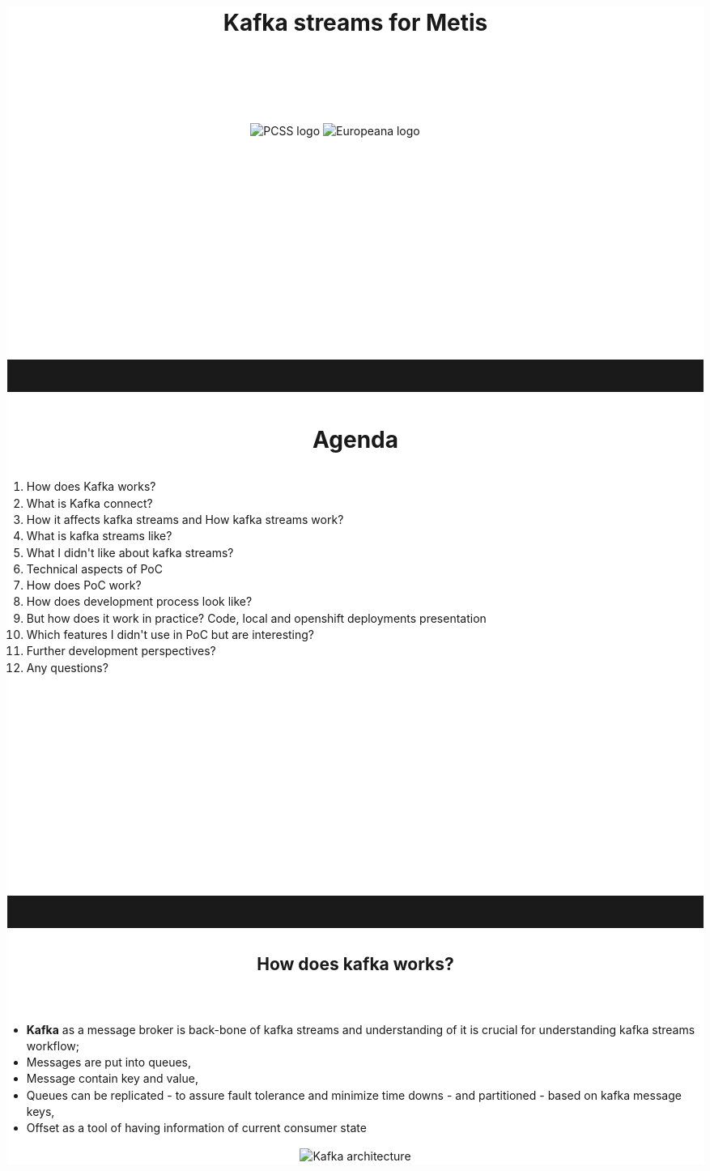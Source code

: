 # <p style="text-align: center;">Kafka streams for Metis</p>

<br/><br/><br/>
<p align="center">
  <img alt="PCSS logo" style="margin-left: 50px" src="https://igcz.poznan.pl/wp-content/uploads/2016/01/PCSS-logo-300x110.png" />
  <img alt="Europeana logo" style="margin-right: 100px"src="https://upload.wikimedia.org/wikipedia/commons/thumb/4/49/Europeana_logo_black.svg/361px-Europeana_logo_black.svg.png" />
</p>

<br/><br/><br/><br/><br/><br/><br/><br/><br/><br/><br/><br/>

<hr style="height: 40px"/>

# <p style="text-align: center;">Agenda</p>

1. How does Kafka works?
2. What is Kafka connect?
3. How it affects kafka streams and How kafka streams work?
4. What is kafka streams like?
5. What I didn't like about kafka streams?
6. Technical aspects of PoC
7. How does PoC work?
8. How does development process look like?
9. But how does it work in practice? Code, local and openshift deployments presentation
10. Which features I didn't use in PoC but are interesting?
11. Further development perspectives?
12. Any questions?

<br/><br/><br/><br/><br/><br/><br/><br/><br/><br/><br/><br/>

<hr style="height: 40px"/>

## <p style="text-align: center;">How does kafka works?</p>

<br/>

- **Kafka** as a message broker is back-bone of kafka streams and understanding of it is crucial for understanding kafka
  streams workflow;
- Messages are put into queues,
- Message contain key and value,
- Queues can be replicated - to assure fault tolerance and minimize time downs - and partitioned - based on kafka
  message keys,
- Offset as a tool of having information of current consumer state

<p align="center">
<img alt="Kafka architecture" src="https://daxg39y63pxwu.cloudfront.net/images/blog/apache-kafka-architecture-/image_589142173211625734253276.png"/>
</p>

